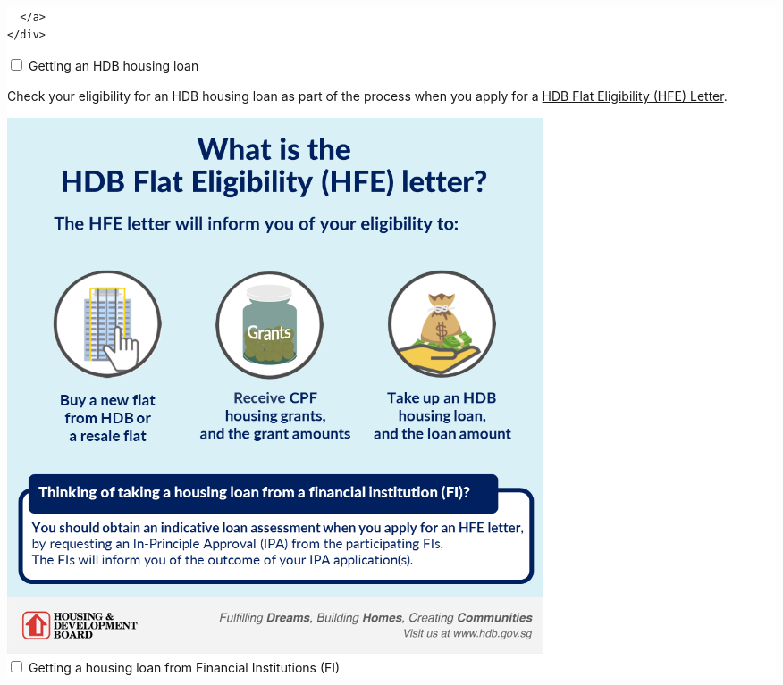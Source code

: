       </a>
    </div>
  </div>
		<div class="tab">
      <input id="hdbloan" type="checkbox">
      <label for="hdbloan" class="tab-label">Getting an HDB housing loan</label>
      <div class="tab-content">
       <p>Check your eligibility for an HDB housing loan as part of the process when you apply for a <a href="https://homes.hdb.gov.sg/home/calculator/budget" target="_blank">HDB Flat Eligibility (HFE) Letter</a>.</p>
				<a href="/images/hfe letter.png" target="_blank">
        <img style="width:600px" alt="HFE Letter" src="/images/hfe letter.png">
      </a>
    </div>
  </div>
		<div class="tab">
    <input id="fi-loan" type="checkbox">
    <label for="fi-loan" class="tab-label">Getting a housing loan from Financial Institutions (FI)</label>
    <div class="tab-content">